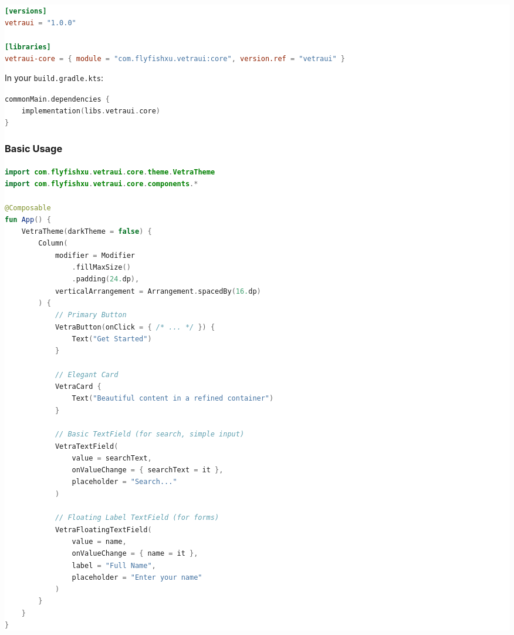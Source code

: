 ```toml
[versions]
vetraui = "1.0.0"

[libraries]
vetraui-core = { module = "com.flyfishxu.vetraui:core", version.ref = "vetraui" }
```

In your `build.gradle.kts`:

```kotlin
commonMain.dependencies {
    implementation(libs.vetraui.core)
}
```

### Basic Usage

```kotlin
import com.flyfishxu.vetraui.core.theme.VetraTheme
import com.flyfishxu.vetraui.core.components.*

@Composable
fun App() {
    VetraTheme(darkTheme = false) {
        Column(
            modifier = Modifier
                .fillMaxSize()
                .padding(24.dp),
            verticalArrangement = Arrangement.spacedBy(16.dp)
        ) {
            // Primary Button
            VetraButton(onClick = { /* ... */ }) {
                Text("Get Started")
            }
            
            // Elegant Card
            VetraCard {
                Text("Beautiful content in a refined container")
            }
            
            // Basic TextField (for search, simple input)
            VetraTextField(
                value = searchText,
                onValueChange = { searchText = it },
                placeholder = "Search..."
            )
            
            // Floating Label TextField (for forms)
            VetraFloatingTextField(
                value = name,
                onValueChange = { name = it },
                label = "Full Name",
                placeholder = "Enter your name"
            )
        }
    }
}
```
